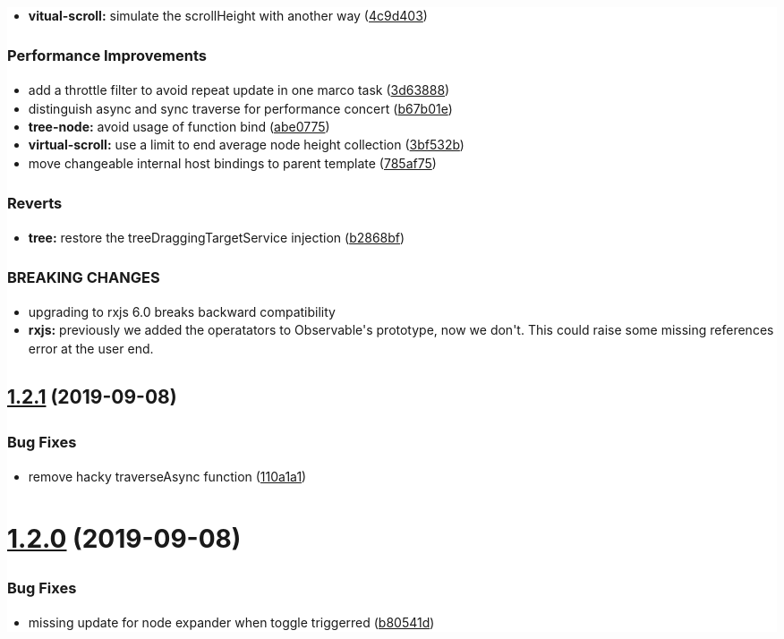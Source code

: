 * **vitual-scroll:** simulate the scrollHeight with another way ([4c9d403](https://github.com/e-cloud/ngx-tree/commit/4c9d403))


### Performance Improvements

* add a throttle filter to avoid repeat update  in one marco task ([3d63888](https://github.com/e-cloud/ngx-tree/commit/3d63888))
* distinguish async and sync traverse for performance concert ([b67b01e](https://github.com/e-cloud/ngx-tree/commit/b67b01e))
* **tree-node:** avoid usage of function bind ([abe0775](https://github.com/e-cloud/ngx-tree/commit/abe0775))
* **virtual-scroll:** use a limit to end average node height collection ([3bf532b](https://github.com/e-cloud/ngx-tree/commit/3bf532b))
* move changeable internal host bindings to parent template ([785af75](https://github.com/e-cloud/ngx-tree/commit/785af75))


### Reverts

* **tree:** restore the treeDraggingTargetService injection ([b2868bf](https://github.com/e-cloud/ngx-tree/commit/b2868bf))


### BREAKING CHANGES

* upgrading to rxjs 6.0 breaks backward compatibility
* **rxjs:** previously we added the operatators to Observable's prototype, now we don't. This could raise some missing references error at the user end.



<a name="1.2.1"></a>
## [1.2.1](https://github.com/e-cloud/ngx-tree/compare/v1.2.0...v1.2.1) (2019-09-08)


### Bug Fixes

* remove hacky traverseAsync function ([110a1a1](https://github.com/e-cloud/ngx-tree/commit/110a1a1))



<a name="1.2.0"></a>
# [1.2.0](https://github.com/e-cloud/ngx-tree/compare/v1.1.4...v1.2.0) (2019-09-08)


### Bug Fixes

* missing update for node expander when toggle triggerred ([b80541d](https://github.com/e-cloud/ngx-tree/commit/b80541d))


